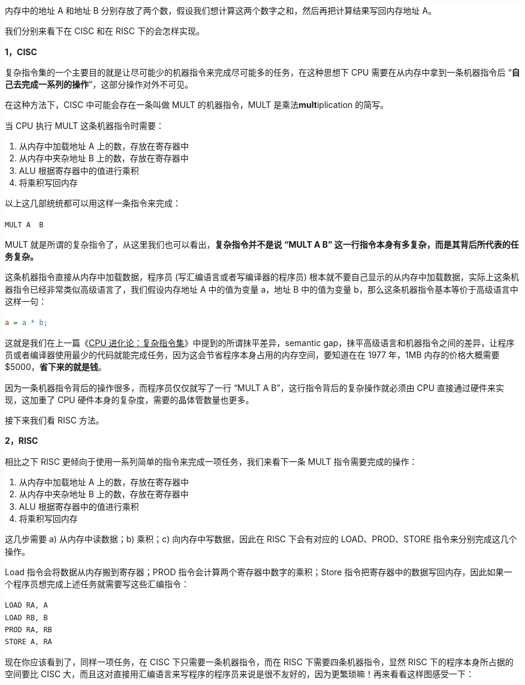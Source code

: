 内存中的地址 A 和地址 B 分别存放了两个数，假设我们想计算这两个数字之和，然后再把计算结果写回内存地址 A。

我们分别来看下在 CISC 和在 RISC 下的会怎样实现。

**1，CISC**

复杂指令集的一个主要目的就是让尽可能少的机器指令来完成尽可能多的任务，在这种思想下 CPU 需要在从内存中拿到一条机器指令后 “**自己去完成一系列的操作**”，这部分操作对外不可见。

在这种方法下，CISC 中可能会存在一条叫做 MULT 的机器指令，MULT 是乘法**mult**iplication 的简写。

当 CPU 执行 MULT 这条机器指令时需要：

1. 从内存中加载地址 A 上的数，存放在寄存器中
2. 从内存中夹杂地址 B 上的数，存放在寄存器中
3. ALU 根据寄存器中的值进行乘积
4. 将乘积写回内存

以上这几部统统都可以用这样一条指令来完成：

```nginx
MULT A  B
```

MULT 就是所谓的复杂指令了，从这里我们也可以看出，**复杂指令并不是说 “MULT A B” 这一行指令本身有多复杂，而是其背后所代表的任务复杂。**

这条机器指令直接从内存中加载数据，程序员 (写汇编语言或者写编译器的程序员) 根本就不要自己显示的从内存中加载数据，实际上这条机器指令已经非常类似高级语言了，我们假设内存地址 A 中的值为变量 a，地址 B 中的值为变量 b，那么这条机器指令基本等价于高级语言中这样一句：

```ini
a = a * b;
```

这就是我们在上一篇《[CPU 进化论：复杂指令集](http://mp.weixin.qq.com/s?__biz=MzU2NTYyOTQ4OQ==&mid=2247486061&idx=1&sn=bc175595029d08f4766b7fe2468db5d8&chksm=fcb98d33cbce0425e02a9ddbba62d7da62201b2086af533a96f248aa9697ee4d66a404110341&scene=21#wechat_redirect)》中提到的所谓抹平差异，semantic gap，抹平高级语言和机器指令之间的差异，让程序员或者编译器使用最少的代码就能完成任务，因为这会节省程序本身占用的内存空间，要知道在在 1977 年，1MB 内存的价格大概需要 $5000，**省下来的就是钱**。

因为一条机器指令背后的操作很多，而程序员仅仅就写了一行 “MULT A B”，这行指令背后的复杂操作就必须由 CPU 直接通过硬件来实现，这加重了 CPU 硬件本身的复杂度，需要的晶体管数量也更多。

接下来我们看 RISC 方法。

**2，RISC**

相比之下 RISC 更倾向于使用一系列简单的指令来完成一项任务，我们来看下一条 MULT 指令需要完成的操作：

1. 从内存中加载地址 A 上的数，存放在寄存器中
2. 从内存中夹杂地址 B 上的数，存放在寄存器中
3. ALU 根据寄存器中的值进行乘积
4. 将乘积写回内存

这几步需要 a) 从内存中读数据；b) 乘积；c) 向内存中写数据，因此在 RISC 下会有对应的 LOAD、PROD、STORE 指令来分别完成这几个操作。

Load 指令会将数据从内存搬到寄存器；PROD 指令会计算两个寄存器中数字的乘积；Store 指令把寄存器中的数据写回内存，因此如果一个程序员想完成上述任务就需要写这些汇编指令：

```properties
LOAD RA, A
LOAD RB, B
PROD RA, RB
STORE A, RA
```

现在你应该看到了，同样一项任务，在 CISC 下只需要一条机器指令，而在 RISC 下需要四条机器指令，显然 RISC 下的程序本身所占据的空间要比 CISC 大，而且这对直接用汇编语言来写程序的程序员来说是很不友好的，因为更繁琐嘛！再来看看这样图感受一下：
